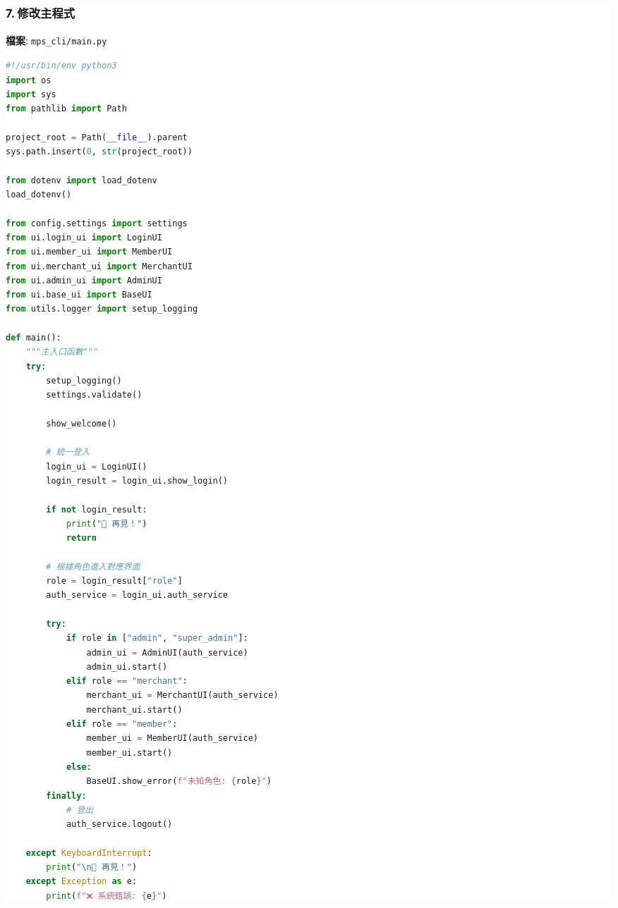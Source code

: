 ### 7. 修改主程式

**檔案**: `mps_cli/main.py`

```python
#!/usr/bin/env python3
import os
import sys
from pathlib import Path

project_root = Path(__file__).parent
sys.path.insert(0, str(project_root))

from dotenv import load_dotenv
load_dotenv()

from config.settings import settings
from ui.login_ui import LoginUI
from ui.member_ui import MemberUI
from ui.merchant_ui import MerchantUI
from ui.admin_ui import AdminUI
from ui.base_ui import BaseUI
from utils.logger import setup_logging

def main():
    """主入口函數"""
    try:
        setup_logging()
        settings.validate()
        
        show_welcome()
        
        # 統一登入
        login_ui = LoginUI()
        login_result = login_ui.show_login()
        
        if not login_result:
            print("👋 再見！")
            return
        
        # 根據角色進入對應界面
        role = login_result["role"]
        auth_service = login_ui.auth_service
        
        try:
            if role in ["admin", "super_admin"]:
                admin_ui = AdminUI(auth_service)
                admin_ui.start()
            elif role == "merchant":
                merchant_ui = MerchantUI(auth_service)
                merchant_ui.start()
            elif role == "member":
                member_ui = MemberUI(auth_service)
                member_ui.start()
            else:
                BaseUI.show_error(f"未知角色: {role}")
        finally:
            # 登出
            auth_service.logout()
            
    except KeyboardInterrupt:
        print("\n👋 再見！")
    except Exception as e:
        print(f"❌ 系統錯誤: {e}")
```